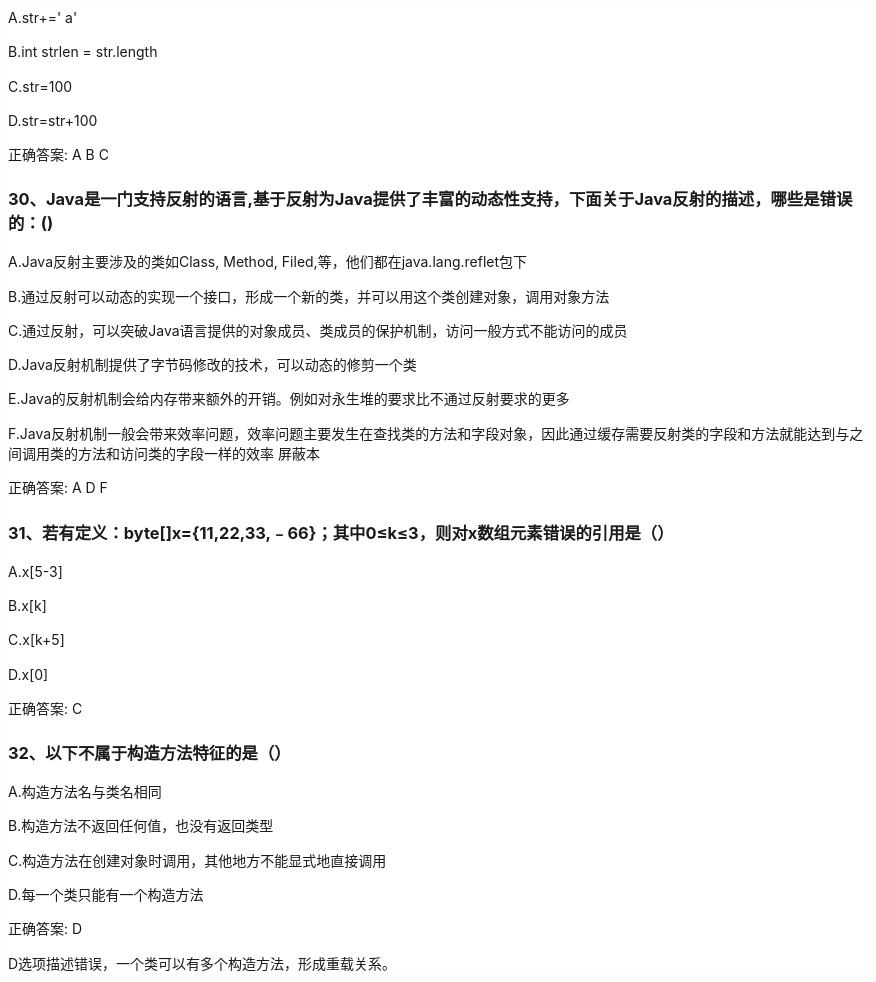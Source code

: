 A.str+='      a'

B.int strlen = str.length

C.str=100

D.str=str+100



正确答案: A B C  



### 30、Java是一门支持反射的语言,基于反射为Java提供了丰富的动态性支持，下面关于Java反射的描述，哪些是错误的：()

A.Java反射主要涉及的类如Class, Method, Filed,等，他们都在java.lang.reflet包下

B.通过反射可以动态的实现一个接口，形成一个新的类，并可以用这个类创建对象，调用对象方法

C.通过反射，可以突破Java语言提供的对象成员、类成员的保护机制，访问一般方式不能访问的成员

D.Java反射机制提供了字节码修改的技术，可以动态的修剪一个类

E.Java的反射机制会给内存带来额外的开销。例如对永生堆的要求比不通过反射要求的更多

F.Java反射机制一般会带来效率问题，效率问题主要发生在查找类的方法和字段对象，因此通过缓存需要反射类的字段和方法就能达到与之间调用类的方法和访问类的字段一样的效率
屏蔽本



正确答案: A D F



### 31、若有定义：byte[]x={11,22,33,﹣66}；其中0≤k≤3，则对x数组元素错误的引用是（）

A.x[5-3]

B.x[k]

C.x[k+5]

D.x[0]



正确答案: C 



### 32、以下不属于构造方法特征的是（）

A.构造方法名与类名相同

B.构造方法不返回任何值，也没有返回类型

C.构造方法在创建对象时调用，其他地方不能显式地直接调用

D.每一个类只能有一个构造方法



正确答案: D   

D选项描述错误，一个类可以有多个构造方法，形成重载关系。
